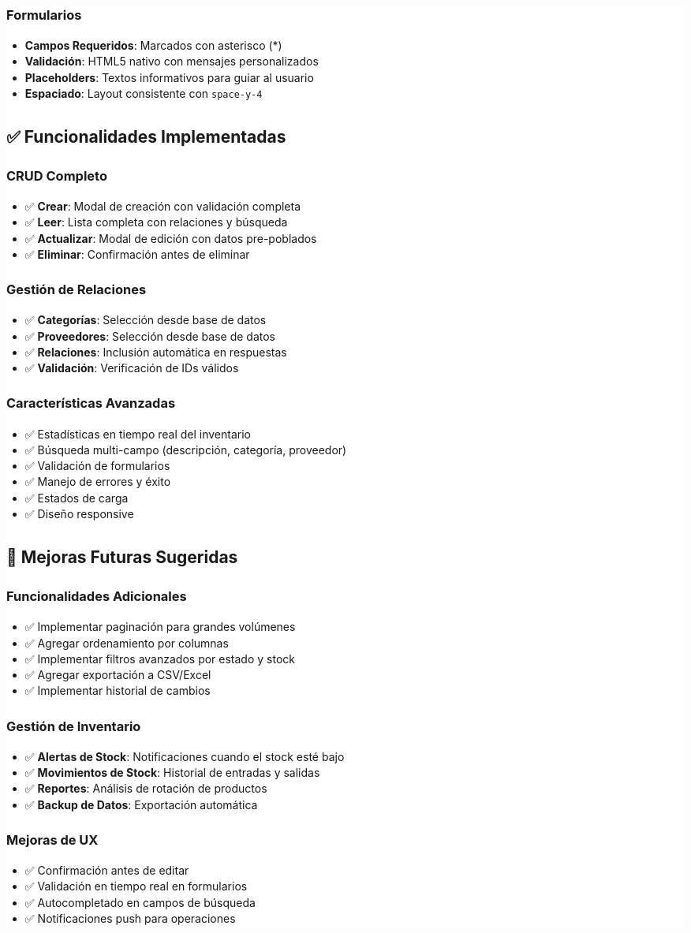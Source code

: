 ### **Formularios**
- **Campos Requeridos**: Marcados con asterisco (*)
- **Validación**: HTML5 nativo con mensajes personalizados
- **Placeholders**: Textos informativos para guiar al usuario
- **Espaciado**: Layout consistente con `space-y-4`

## ✅ Funcionalidades Implementadas

### **CRUD Completo**
- ✅ **Crear**: Modal de creación con validación completa
- ✅ **Leer**: Lista completa con relaciones y búsqueda
- ✅ **Actualizar**: Modal de edición con datos pre-poblados
- ✅ **Eliminar**: Confirmación antes de eliminar

### **Gestión de Relaciones**
- ✅ **Categorías**: Selección desde base de datos
- ✅ **Proveedores**: Selección desde base de datos
- ✅ **Relaciones**: Inclusión automática en respuestas
- ✅ **Validación**: Verificación de IDs válidos

### **Características Avanzadas**
- ✅ Estadísticas en tiempo real del inventario
- ✅ Búsqueda multi-campo (descripción, categoría, proveedor)
- ✅ Validación de formularios
- ✅ Manejo de errores y éxito
- ✅ Estados de carga
- ✅ Diseño responsive

## 🔮 Mejoras Futuras Sugeridas

### **Funcionalidades Adicionales**
- ✅ Implementar paginación para grandes volúmenes
- ✅ Agregar ordenamiento por columnas
- ✅ Implementar filtros avanzados por estado y stock
- ✅ Agregar exportación a CSV/Excel
- ✅ Implementar historial de cambios

### **Gestión de Inventario**
- ✅ **Alertas de Stock**: Notificaciones cuando el stock esté bajo
- ✅ **Movimientos de Stock**: Historial de entradas y salidas
- ✅ **Reportes**: Análisis de rotación de productos
- ✅ **Backup de Datos**: Exportación automática

### **Mejoras de UX**
- ✅ Confirmación antes de editar
- ✅ Validación en tiempo real en formularios
- ✅ Autocompletado en campos de búsqueda
- ✅ Notificaciones push para operaciones
